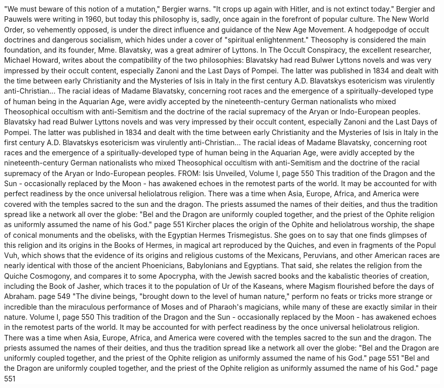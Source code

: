 "We must beware of this notion of a mutation," Bergier warns. "It crops up again with Hitler, and is not extinct today."
Bergier and Pauwels were writing in 1960, but today this philosophy is, sadly, once again in the forefront of popular culture.
The New World Order, so vehemently opposed, is under the direct influence and guidance of the New Age Movement. A hodgepodge of occult doctrines and dangerous socialism, which hides under a cover of "spiritual enlightenment."
Theosophy is considered the main foundation, and its founder, Mme. Blavatsky, was a great admirer of Lyttons.
In The Occult Conspiracy, the excellent researcher, Michael Howard, writes about the compatibility of the two philosophies:
Blavatsky had read Bulwer Lyttons novels and was very impressed by their occult content, especially Zanoni and the Last Days of Pompei. The latter was published in 1834 and dealt with the time between early Christianity and the Mysteries of Isis in Italy in the first century A.D. Blavatskys esotericism was virulently anti-Christian... The racial ideas of Madame Blavatsky, concerning root races and the emergence of a spiritually-developed type of human being in the Aquarian Age, were avidly accepted by the nineteenth-century German nationalists who mixed Theosophical occultism with anti-Semitism and the doctrine of the racial supremacy of the Aryan or Indo-European peoples.
Blavatsky had read Bulwer Lyttons novels and was very impressed by their occult content, especially Zanoni and the Last Days of Pompei. The latter was published in 1834 and dealt with the time between early Christianity and the Mysteries of Isis in Italy in the first century A.D. Blavatskys esotericism was virulently anti-Christian...
The racial ideas of Madame Blavatsky, concerning root races and the emergence of a spiritually-developed type of human being in the Aquarian Age, were avidly accepted by the nineteenth-century German nationalists who mixed Theosophical occultism with anti-Semitism and the doctrine of the racial supremacy of the Aryan or Indo-European peoples.
FROM: Isis Unveiled,
Volume I, page 550 This tradition of the Dragon and the Sun - occasionally replaced by the Moon - has awakened echoes in the remotest parts of the world. It may be accounted for with perfect readiness by the once universal heliolatrous religion. There was a time when Asia, Europe, Africa, and America were covered with the temples sacred to the sun and the dragon. The priests assumed the names of their deities, and thus the tradition spread like a network all over the globe: "Bel and the Dragon are uniformly coupled together, and the priest of the Ophite religion as uniformly assumed the name of his God." page 551 Kircher places the origin of the Ophite and heliolatrous worship, the shape of conical monuments and the obelisks, with the Egyptian Hermes Trismegistus. She goes on to say that one finds glimpses of this religion and its origins in the Books of Hermes, in magical art reproduced by the Quiches, and even in fragments of the Popul Vuh, which shows that the evidence of its origins and religious customs of the Mexicans, Peruvians, and other American races are nearly identical with those of the ancient Phoenicians, Babylonians and Egyptians. That said, she relates the religion from the Quiche Cosmogony, and compares it to some Apocrypha, with the Jewish sacred books and the kabalistic theories of creation, including the Book of Jasher, which traces it to the population of Ur of the Kaseans, where Magism flourished before the days of Abraham. page 549 "The divine beings, "brought down to the level of human nature," perform no feats or tricks more strange or incredible than the miraculous performance of Moses and of Pharaoh's magicians, while many of these are exactly similar in their nature.
Volume I, page 550
This tradition of the Dragon and the Sun - occasionally replaced by the Moon - has awakened echoes in the remotest parts of the world. It may be accounted for with perfect readiness by the once universal heliolatrous religion.
There was a time when Asia, Europe, Africa, and America were covered with the temples sacred to the sun and the dragon.
The priests assumed the names of their deities, and thus the tradition spread like a network all over the globe:
"Bel and the Dragon are uniformly coupled together, and the priest of the Ophite religion as uniformly assumed the name of his God." page 551
"Bel and the Dragon are uniformly coupled together, and the priest of the Ophite religion as uniformly assumed the name of his God."
page 551